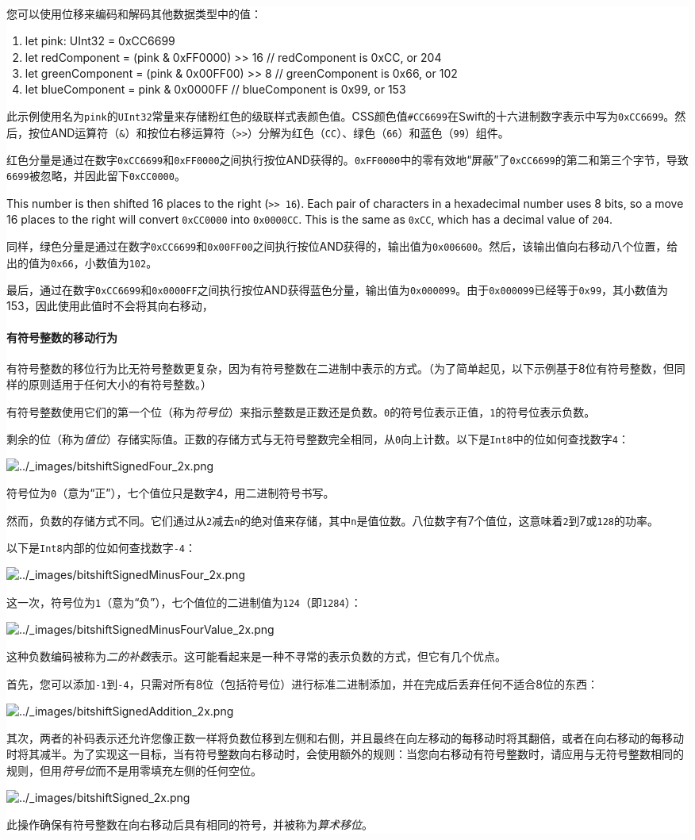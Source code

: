 您可以使用位移来编码和解码其他数据类型中的值：

1. let pink: UInt32 = 0xCC6699
2. let redComponent = (pink & 0xFF0000) >> 16    // redComponent is 0xCC, or 204
3. let greenComponent = (pink & 0x00FF00) >> 8   // greenComponent is 0x66, or 102
4. let blueComponent = pink & 0x0000FF           // blueComponent is 0x99, or 153

此示例使用名为`pink`的`UInt32`常量来存储粉红色的级联样式表颜色值。CSS颜色值`#CC6699`在Swift的十六进制数字表示中写为`0xCC6699`。然后，按位AND运算符（`&`）和按位右移运算符（`>>`）分解为红色（`CC`）、绿色（`66`）和蓝色（`99`）组件。

红色分量是通过在数字`0xCC6699`和`0xFF0000`之间执行按位AND获得的。`0xFF0000`中的零有效地“屏蔽”了`0xCC6699`的第二和第三个字节，导致`6699`被忽略，并因此留下`0xCC0000`。

This number is then shifted 16 places to the right (`>> 16`). Each pair of characters in a hexadecimal number uses 8 bits, so a move 16 places to the right will convert `0xCC0000` into `0x0000CC`. This is the same as `0xCC`, which has a decimal value of `204`.

同样，绿色分量是通过在数字`0xCC6699`和`0x00FF00`之间执行按位AND获得的，输出值为`0x006600`。然后，该输出值向右移动八个位置，给出的值为`0x66`，小数值为`102`。

最后，通过在数字`0xCC6699`和`0x0000FF`之间执行按位AND获得蓝色分量，输出值为`0x000099`。由于`0x000099`已经等于`0x99`，其小数值为153，因此使用此值时不会将其向右移动，

#### 有符号整数的移动行为

有符号整数的移位行为比无符号整数更复杂，因为有符号整数在二进制中表示的方式。（为了简单起见，以下示例基于8位有符号整数，但同样的原则适用于任何大小的有符号整数。）

有符号整数使用它们的第一个位（称为*符号位*）来指示整数是正数还是负数。`0`的符号位表示正值，`1`的符号位表示负数。

剩余的位（称为*值位*）存储实际值。正数的存储方式与无符号整数完全相同，从`0`向上计数。以下是`Int8`中的位如何查找数字`4`：

![../_images/bitshiftSignedFour_2x.png](https://docs.swift.org/swift-book/_images/bitshiftSignedFour_2x.png)

符号位为`0`（意为“正”），七个值位只是数字4，用二进制符号书写。

然而，负数的存储方式不同。它们通过从`2`减去`n`的绝对值来存储，其中`n`是值位数。八位数字有7个值位，这意味着`2`到7或`128`的功率。

以下是`Int8`内部的位如何查找数字`-4`：

![../_images/bitshiftSignedMinusFour_2x.png](https://docs.swift.org/swift-book/_images/bitshiftSignedMinusFour_2x.png)

这一次，符号位为`1`（意为“负”），七个值位的二进制值为`124`（即`1284`）：

![../_images/bitshiftSignedMinusFourValue_2x.png](https://docs.swift.org/swift-book/_images/bitshiftSignedMinusFourValue_2x.png)

这种负数编码被称为*二的补数*表示。这可能看起来是一种不寻常的表示负数的方式，但它有几个优点。

首先，您可以添加`-1`到`-4`，只需对所有8位（包括符号位）进行标准二进制添加，并在完成后丢弃任何不适合8位的东西：

![../_images/bitshiftSignedAddition_2x.png](https://docs.swift.org/swift-book/_images/bitshiftSignedAddition_2x.png)

其次，两者的补码表示还允许您像正数一样将负数位移到左侧和右侧，并且最终在向左移动的每移动时将其翻倍，或者在向右移动的每移动时将其减半。为了实现这一目标，当有符号整数向右移动时，会使用额外的规则：当您向右移动有符号整数时，请应用与无符号整数相同的规则，但用*符号位*而不是用零填充左侧的任何空位。

![../_images/bitshiftSigned_2x.png](https://docs.swift.org/swift-book/_images/bitshiftSigned_2x.png)

此操作确保有符号整数在向右移动后具有相同的符号，并被称为*算术移位*。

